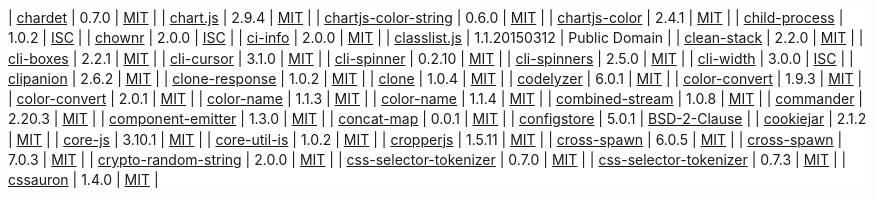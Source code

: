 | [chardet](https://github.com/runk/node-chardet) | 0.7.0 | [MIT](http://www.opensource.org/licenses/MIT) |
| [chart.js](https://github.com/chartjs/Chart.js) | 2.9.4 | [MIT](http://www.opensource.org/licenses/MIT) |
| [chartjs-color-string](https://github.com/chartjs/chartjs-color-string) | 0.6.0 | [MIT](http://www.opensource.org/licenses/MIT) |
| [chartjs-color](https://github.com/chartjs/chartjs-color) | 2.4.1 | [MIT](http://www.opensource.org/licenses/MIT) |
| [child-process](https://github.com/npm/security-holder) | 1.0.2 | [ISC](https://www.isc.org/downloads/software-support-policy/isc-license/) |
| [chownr](https://github.com/isaacs/chownr) | 2.0.0 | [ISC](https://www.isc.org/downloads/software-support-policy/isc-license/) |
| [ci-info](https://github.com/watson/ci-info) | 2.0.0 | [MIT](http://www.opensource.org/licenses/MIT) |
| [classlist.js](https://github.com/eligrey/classList.js) | 1.1.20150312 | Public Domain |
| [clean-stack](https://github.com/sindresorhus/clean-stack) | 2.2.0 | [MIT](http://www.opensource.org/licenses/MIT) |
| [cli-boxes](https://github.com/sindresorhus/cli-boxes) | 2.2.1 | [MIT](http://www.opensource.org/licenses/MIT) |
| [cli-cursor](https://github.com/sindresorhus/cli-cursor) | 3.1.0 | [MIT](http://www.opensource.org/licenses/MIT) |
| [cli-spinner](https://github.com/helloIAmPau/node-spinner) | 0.2.10 | [MIT](http://www.opensource.org/licenses/MIT) |
| [cli-spinners](https://github.com/sindresorhus/cli-spinners) | 2.5.0 | [MIT](http://www.opensource.org/licenses/MIT) |
| [cli-width](https://github.com/knownasilya/cli-width) | 3.0.0 | [ISC](https://www.isc.org/downloads/software-support-policy/isc-license/) |
| [clipanion](https://github.com/arcanis/clipanion) | 2.6.2 | [MIT](http://www.opensource.org/licenses/MIT) |
| [clone-response](https://github.com/lukechilds/clone-response) | 1.0.2 | [MIT](http://www.opensource.org/licenses/MIT) |
| [clone](https://github.com/pvorb/node-clone) | 1.0.4 | [MIT](http://www.opensource.org/licenses/MIT) |
| [codelyzer](https://github.com/mgechev/codelyzer) | 6.0.1 | [MIT](http://www.opensource.org/licenses/MIT) |
| [color-convert](https://github.com/Qix-/color-convert) | 1.9.3 | [MIT](http://www.opensource.org/licenses/MIT) |
| [color-convert](https://github.com/Qix-/color-convert) | 2.0.1 | [MIT](http://www.opensource.org/licenses/MIT) |
| [color-name](https://github.com/dfcreative/color-name) | 1.1.3 | [MIT](http://www.opensource.org/licenses/MIT) |
| [color-name](https://github.com/colorjs/color-name) | 1.1.4 | [MIT](http://www.opensource.org/licenses/MIT) |
| [combined-stream](https://github.com/felixge/node-combined-stream) | 1.0.8 | [MIT](http://www.opensource.org/licenses/MIT) |
| [commander](https://github.com/tj/commander.js) | 2.20.3 | [MIT](http://www.opensource.org/licenses/MIT) |
| [component-emitter](https://github.com/component/emitter) | 1.3.0 | [MIT](http://www.opensource.org/licenses/MIT) |
| [concat-map](https://github.com/substack/node-concat-map) | 0.0.1 | [MIT](http://www.opensource.org/licenses/MIT) |
| [configstore](https://github.com/yeoman/configstore) | 5.0.1 | [BSD-2-Clause](http://www.opensource.org/licenses/BSD-2-Clause) |
| [cookiejar](https://github.com/bmeck/node-cookiejar) | 2.1.2 | [MIT](http://www.opensource.org/licenses/MIT) |
| [core-js](https://github.com/zloirock/core-js) | 3.10.1 | [MIT](http://www.opensource.org/licenses/MIT) |
| [core-util-is](https://github.com/isaacs/core-util-is) | 1.0.2 | [MIT](http://www.opensource.org/licenses/MIT) |
| [cropperjs](https://github.com/fengyuanchen/cropperjs) | 1.5.11 | [MIT](http://www.opensource.org/licenses/MIT) |
| [cross-spawn](https://github.com/moxystudio/node-cross-spawn) | 6.0.5 | [MIT](http://www.opensource.org/licenses/MIT) |
| [cross-spawn](https://github.com/moxystudio/node-cross-spawn) | 7.0.3 | [MIT](http://www.opensource.org/licenses/MIT) |
| [crypto-random-string](https://github.com/sindresorhus/crypto-random-string) | 2.0.0 | [MIT](http://www.opensource.org/licenses/MIT) |
| [css-selector-tokenizer](https://github.com/css-modules/css-selector-tokenizer) | 0.7.0 | [MIT](http://www.opensource.org/licenses/MIT) |
| [css-selector-tokenizer](https://github.com/css-modules/css-selector-tokenizer) | 0.7.3 | [MIT](http://www.opensource.org/licenses/MIT) |
| [cssauron](https://github.com/chrisdickinson/cssauron) | 1.4.0 | [MIT](http://www.opensource.org/licenses/MIT) |